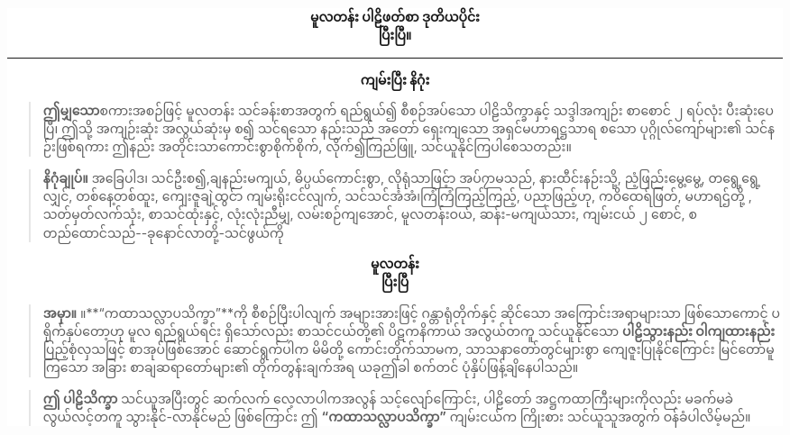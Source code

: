 **<center>မူလတန်း ပါဠိဖတ်စာ ဒုတိယပိုင်း<br>ပြီးပြီ။</center>**

---

**<center>ကျမ်းပြီး နိဂုံး</center>**

>**ဤမျှသော**စကားအစဉ်ဖြင့် မူလတန်း သင်ခန်းစာအတွက် ရည်ရွယ်၍ စီစဉ်အပ်သော ပါဠိသိက္ခာနှင့် သဒ္ဒါအကျဉ်း စာစောင် ၂ ရပ်လုံး ပီးဆုံးပေပြီ၊ ဤသို့ အကျဉ်းဆုံး အလွယ်ဆုံးမှ စ၍ သင်ရသော နည်းသည် အတော် ရှေးကျသော အရှင်မဟာရဋ္ဌသာရ စသော ပုဂ္ဂိုလ်ကျော်များ၏ သင်နဉ်းဖြစ်ရကား ဤနည်း အတိုင်းသာကောင်းစွာစိုက်စိုက်, လိုက်၍ကြည်ဖြူ, သင်ယူနိုင်ကြပါစေသတည်း။

>**နိဂုံချုပ်။**  အခြေပါဒ၊ သင်ဦးစ၍,ချနည်းမကျယ်, ဓိပ္ပယ်ကောင်းစွာ, လိုရုံသာဖြင့်ာ အပ်၇ာမသည်, နားထီင်းနဉ်းသို့, ညံ့ဖြည်းမွေ့မွေ့, တရွေ့ရွေ့လျှင်, တစ်နေ့တစ်ထူး, ကျေးဇူချဲ့ထွင်ာ ကျမ်းရိုးငင်လျက်, သင်သင်အံအံ၊ကြံကြံကြည့်ကြည့်, ပညာဖြည့်ဟု, ကဝိထေရ်ဖြတ်, မဟာရဌ်တို့ , သတ်မှတ်လက်သုံး, စာသင်ထုံးနှင့်, လုံးလုံးညီမျှ, လမ်းစဉ်ကျအောင်, မူလတန်းဝယ်, ဆန်း-မကျယ်သား, ကျမ်းငယ် ၂ စောင်, စတည်ထောင်သည်--ခုနောင်လာတို့-သင်ဖွယ်ကို

**<center>မူလတန်း<br>ပြီးပြီ</center>**

>**အမှာ။**  ။**“ကထာသလ္လာပသိက္ခာ”**ကို စီစဉ်ပြီးပါလျက် အများအားဖြင့် ဂန္တာရုံတိုက်နှင့် ဆိုင်သော အကြောင်းအရာများသာ ဖြစ်သောကောင့် ပရိုက်နှပ်တော့ဟု မူလ ရည်ရွယ်ရင်း ရှိသော်လည်း စာသင်ငယ်တို့၏ ပိဋကနိကာယ် အလွယ်တကူ သင်ယူနိုင်သော **ပါဠိသွားနည်း ဝါကျထားနည်း** ပြည့်စုံလှသဖြင့် စာအုပ်ဖြစ်အောင် ဆောင်ရွက်ပါက မိမိတို့ ကောင်းတိုက်သာမက, သာသနာတော်တွင်များစွာ ကျေဇူးပြုနိုင်ကြောင်း မြင်တော်မူကြသော အခြား စာချဆရာတော်များ၏ တိုက်တွန်းချက်အရ ယခုဤခါ စက်တင် ပုံနှိပ်ဖြန့်ချိနေပါသည်။

>**ဤ  ပါဠိသိက္ခာ** သင်ယူအပြီးတွင် ဆက်လက် လေ့လာပါကအလွန် သင့်လျော်ကြောင်း, ပါဠိတော် အဋ္ဌကထာကြီးများကိုလည်း မခက်မခဲ လွယ်လင့်တကူ သွားနိုင်-လာနိုင်မည် ဖြစ်ကြောင်း ဤ **“ကထာသလ္လာပသိက္ခာ”** ကျမ်းငယ်က ကြိုးစား သင်ယူသူအတွက် ဝန်ခံပါလိမ့်မည်။
